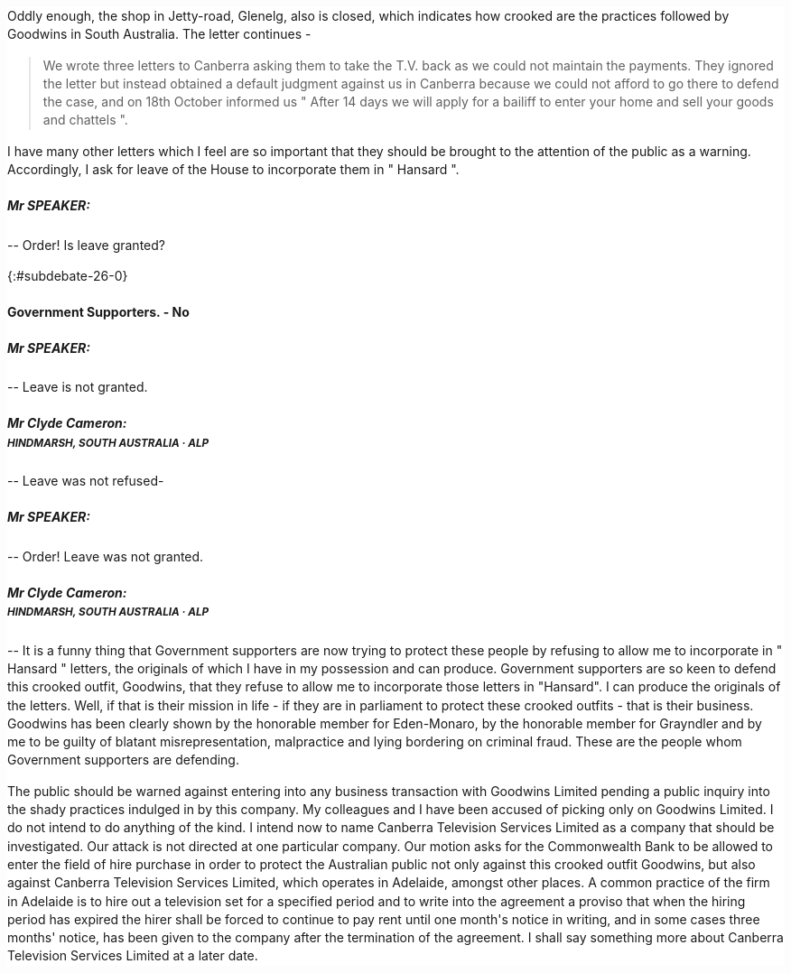 Oddly enough, the shop in Jetty-road, Glenelg, also is closed, which indicates how crooked are the practices followed by Goodwins in South Australia. The letter continues - 

  >We wrote three letters to Canberra asking them to take the T.V. back as we could not maintain the payments. They ignored the letter but instead obtained a default judgment against us in Canberra because we could not afford to go there to defend the case, and on 18th October informed us " After 14 days we will apply for a bailiff to enter your home and sell your goods and chattels ". 

I have many other letters which I feel are so important that they should be brought to the attention of the public as a warning. Accordingly, I ask for leave of the House to incorporate them in " Hansard ". 

##### Mr SPEAKER:

-- Order! Is leave granted? 

{:#subdebate-26-0}
#### Government Supporters. - No

##### Mr SPEAKER:

-- Leave is not granted. 

##### Mr Clyde Cameron:<br><small class="text-muted">HINDMARSH, SOUTH AUSTRALIA &middot; ALP</small>

-- Leave was not refused- 

##### Mr SPEAKER:

-- Order! Leave was not granted. 

##### Mr Clyde Cameron:<br><small class="text-muted">HINDMARSH, SOUTH AUSTRALIA &middot; ALP</small>

-- It is a funny thing that Government supporters are now trying to protect these people by refusing to allow me to incorporate in " Hansard " letters, the originals of which I have in my possession and can produce. Government supporters are so keen to defend this crooked outfit, Goodwins, that they refuse to allow me to incorporate those letters in "Hansard". I can produce the originals of the letters. Well, if that is their mission in life - if they are in parliament to protect these crooked outfits - that is their business. Goodwins has been clearly shown by the honorable member for Eden-Monaro, by the honorable member for Grayndler and by me to be guilty of blatant misrepresentation, malpractice and lying bordering on criminal fraud. These are the people whom Government supporters are defending. 

The public should be warned against entering into any business transaction with Goodwins Limited pending a public inquiry into the shady practices indulged in by this company. My colleagues and I have been accused of picking only on Goodwins Limited. I do not intend to do anything of the kind. I intend now to name Canberra Television Services Limited as a company that should be investigated. Our attack is not directed at one particular company. Our motion asks for the Commonwealth Bank to be allowed to enter the field of hire purchase in order to protect the Australian public not only against this crooked outfit Goodwins, but also against Canberra Television Services Limited, which operates in Adelaide, amongst other places. A common practice of the firm in Adelaide is to hire out a television set for a specified period and to write into the agreement a proviso that when the hiring period has expired the hirer shall be forced to continue to pay rent until one month's notice in writing, and in some cases three months' notice, has been given to the company after the termination of the agreement. I shall say something more about Canberra Television Services Limited at a later date. 

